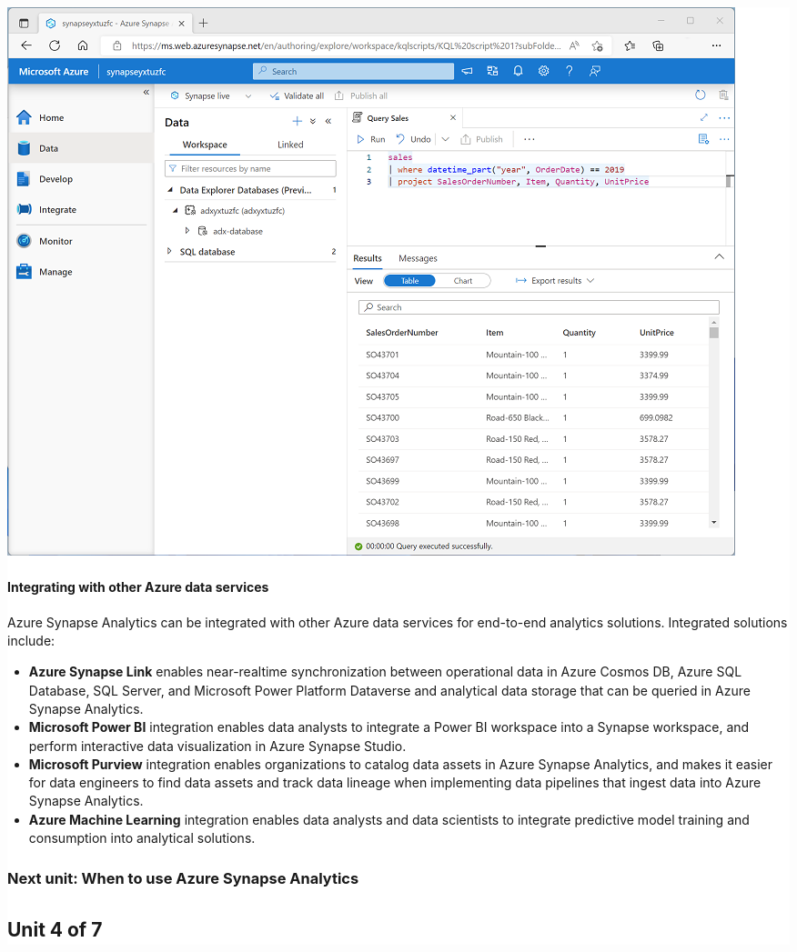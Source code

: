 ![Screenshot of a Kusto Query Language script in Azure Synapse Studio. (https://learn.microsoft.com/en-us/training/wwl-data-ai/introduction-azure-synapse-analytics/media/synapse-data-explorer.png)](../content/synapse-data-explorer.png)

#### Integrating with other Azure data services

Azure Synapse Analytics can be integrated with other Azure data services for end-to-end analytics solutions. Integrated solutions include:

- **Azure Synapse Link** enables near-realtime synchronization between operational data in Azure Cosmos DB, Azure SQL Database, SQL Server, and Microsoft Power Platform Dataverse and analytical data storage that can be queried in Azure Synapse Analytics.
- **Microsoft Power BI** integration enables data analysts to integrate a Power BI workspace into a Synapse workspace, and perform interactive data visualization in Azure Synapse Studio.
- **Microsoft Purview** integration enables organizations to catalog data assets in Azure Synapse Analytics, and makes it easier for data engineers to find data assets and track data lineage when implementing data pipelines that ingest data into Azure Synapse Analytics.
- **Azure Machine Learning** integration enables data analysts and data scientists to integrate predictive model training and consumption into analytical solutions.

### Next unit: When to use Azure Synapse Analytics

## Unit 4 of 7
